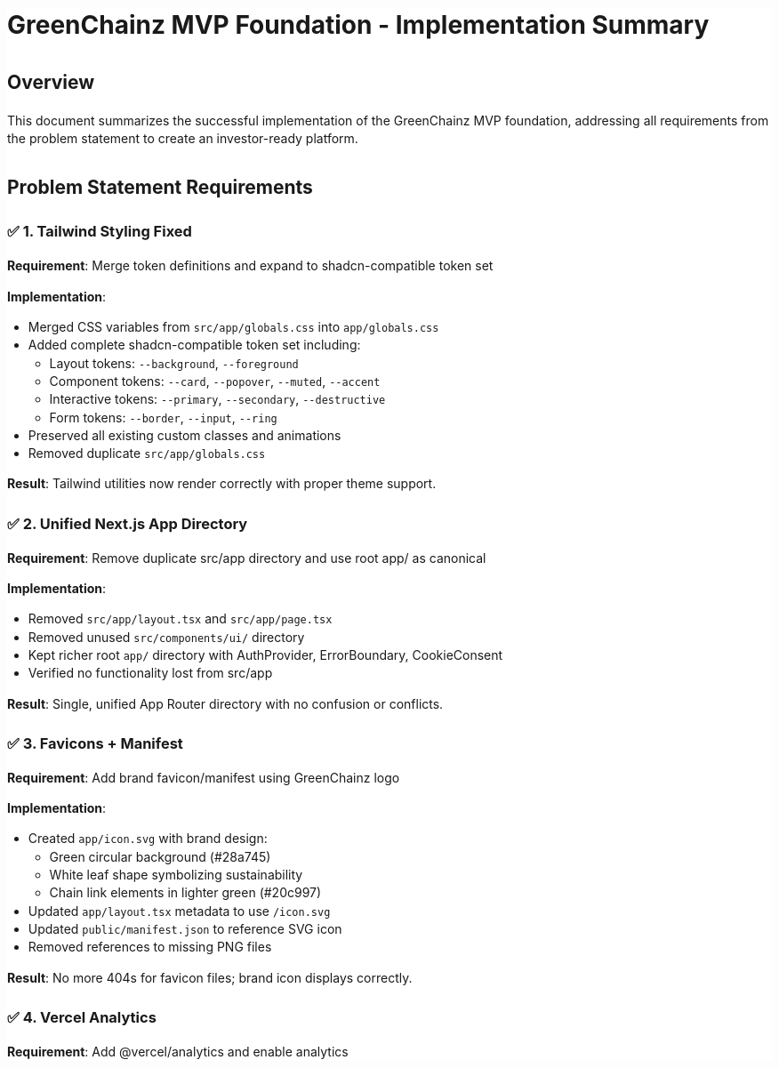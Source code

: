 # GreenChainz MVP Foundation - Implementation Summary

## Overview

This document summarizes the successful implementation of the GreenChainz MVP foundation, addressing all requirements from the problem statement to create an investor-ready platform.

## Problem Statement Requirements

### ✅ 1. Tailwind Styling Fixed
**Requirement**: Merge token definitions and expand to shadcn-compatible token set

**Implementation**:
- Merged CSS variables from `src/app/globals.css` into `app/globals.css`
- Added complete shadcn-compatible token set including:
  - Layout tokens: `--background`, `--foreground`
  - Component tokens: `--card`, `--popover`, `--muted`, `--accent`
  - Interactive tokens: `--primary`, `--secondary`, `--destructive`
  - Form tokens: `--border`, `--input`, `--ring`
- Preserved all existing custom classes and animations
- Removed duplicate `src/app/globals.css`

**Result**: Tailwind utilities now render correctly with proper theme support.

### ✅ 2. Unified Next.js App Directory
**Requirement**: Remove duplicate src/app directory and use root app/ as canonical

**Implementation**:
- Removed `src/app/layout.tsx` and `src/app/page.tsx`
- Removed unused `src/components/ui/` directory
- Kept richer root `app/` directory with AuthProvider, ErrorBoundary, CookieConsent
- Verified no functionality lost from src/app

**Result**: Single, unified App Router directory with no confusion or conflicts.

### ✅ 3. Favicons + Manifest
**Requirement**: Add brand favicon/manifest using GreenChainz logo

**Implementation**:
- Created `app/icon.svg` with brand design:
  - Green circular background (#28a745)
  - White leaf shape symbolizing sustainability
  - Chain link elements in lighter green (#20c997)
- Updated `app/layout.tsx` metadata to use `/icon.svg`
- Updated `public/manifest.json` to reference SVG icon
- Removed references to missing PNG files

**Result**: No more 404s for favicon files; brand icon displays correctly.

### ✅ 4. Vercel Analytics
**Requirement**: Add @vercel/analytics and enable analytics
